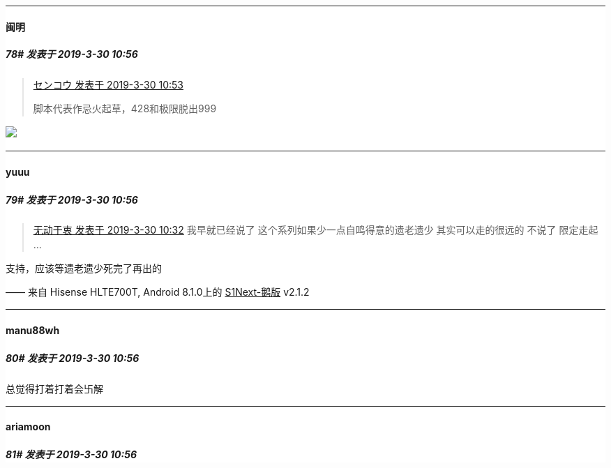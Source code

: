 

-----

####  闽明  
##### 78#       发表于 2019-3-30 10:56



<blockquote><a href="httphttps://bbs.saraba1st.com/2b/forum.php?mod=redirect&amp;goto=findpost&amp;pid=43096111&amp;ptid=1820599" target="_blank">センコウ 发表于 2019-3-30 10:53</a>

脚本代表作忌火起草，428和极限脱出999</blockquote>
<img src="https://static.saraba1st.com/image/smiley/face2017/018.png" referrerpolicy="no-referrer">







-----

####  yuuu  
##### 79#       发表于 2019-3-30 10:56



<blockquote><a href="httphttps://bbs.saraba1st.com/2b/forum.php?mod=redirect&amp;goto=findpost&amp;pid=43095829&amp;ptid=1820599" target="_blank">无动于衷 发表于 2019-3-30 10:32</a>
我早就已经说了 这个系列如果少一点自鸣得意的遗老遗少 其实可以走的很远的 不说了 限定走起 ...</blockquote>
支持，应该等遗老遗少死完了再出的

—— 来自 Hisense HLTE700T, Android 8.1.0上的 [S1Next-鹅版](https://github.com/ykrank/S1-Next/releases) v2.1.2







-----

####  manu88wh  
##### 80#       发表于 2019-3-30 10:56




总觉得打着打着会卐解







-----

####  ariamoon  
##### 81#       发表于 2019-3-30 10:56



